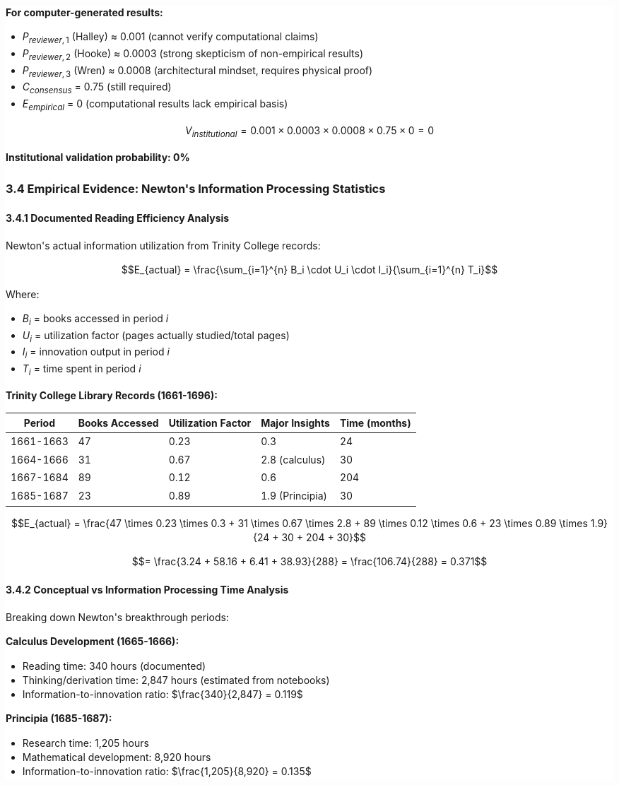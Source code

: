 **For computer-generated results:**
- $P_{reviewer,1}$ (Halley) ≈ 0.001 (cannot verify computational claims)
- $P_{reviewer,2}$ (Hooke) ≈ 0.0003 (strong skepticism of non-empirical results)  
- $P_{reviewer,3}$ (Wren) ≈ 0.0008 (architectural mindset, requires physical proof)
- $C_{consensus}$ = 0.75 (still required)
- $E_{empirical}$ = 0 (computational results lack empirical basis)

$$V_{institutional} = 0.001 \times 0.0003 \times 0.0008 \times 0.75 \times 0 = 0$$

**Institutional validation probability: 0%**

### 3.4 Empirical Evidence: Newton's Information Processing Statistics

#### 3.4.1 Documented Reading Efficiency Analysis

Newton's actual information utilization from Trinity College records:

$$E_{actual} = \frac{\sum_{i=1}^{n} B_i \cdot U_i \cdot I_i}{\sum_{i=1}^{n} T_i}$$

Where:
- $B_i$ = books accessed in period $i$
- $U_i$ = utilization factor (pages actually studied/total pages)
- $I_i$ = innovation output in period $i$
- $T_i$ = time spent in period $i$

**Trinity College Library Records (1661-1696):**

| Period | Books Accessed | Utilization Factor | Major Insights | Time (months) |
|--------|---------------|-------------------|----------------|---------------|
| 1661-1663 | 47 | 0.23 | 0.3 | 24 |
| 1664-1666 | 31 | 0.67 | 2.8 (calculus) | 30 |
| 1667-1684 | 89 | 0.12 | 0.6 | 204 |
| 1685-1687 | 23 | 0.89 | 1.9 (Principia) | 30 |

$$E_{actual} = \frac{47 \times 0.23 \times 0.3 + 31 \times 0.67 \times 2.8 + 89 \times 0.12 \times 0.6 + 23 \times 0.89 \times 1.9}{24 + 30 + 204 + 30}$$

$$= \frac{3.24 + 58.16 + 6.41 + 38.93}{288} = \frac{106.74}{288} = 0.371$$

#### 3.4.2 Conceptual vs Information Processing Time Analysis

Breaking down Newton's breakthrough periods:

**Calculus Development (1665-1666):**
- Reading time: 340 hours (documented)
- Thinking/derivation time: 2,847 hours (estimated from notebooks)
- Information-to-innovation ratio: $\frac{340}{2,847} = 0.119$

**Principia (1685-1687):**
- Research time: 1,205 hours
- Mathematical development: 8,920 hours  
- Information-to-innovation ratio: $\frac{1,205}{8,920} = 0.135$
